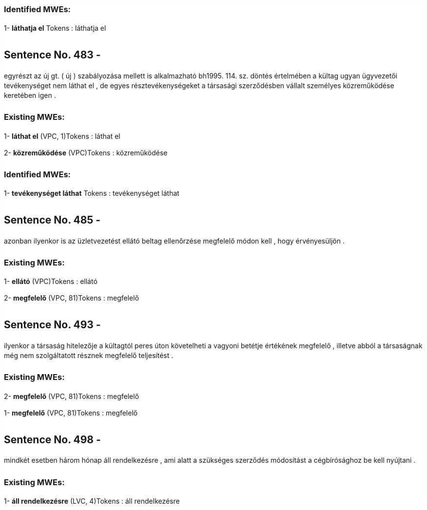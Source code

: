 ### Identified MWEs: 
1- **láthatja el** Tokens : 
láthatja
el

## Sentence No. 483 - 
egyrészt az új gt. ( új ) szabályozása mellett is alkalmazható bh1995. 114. sz. döntés értelmében a kültag ugyan ügyvezetői tevékenységet nem láthat el , de egyes résztevékenységeket a társasági szerződésben vállalt személyes közreműködése keretében igen . 
### Existing MWEs: 
1- **láthat el** (VPC, 1)Tokens : 
láthat
el

2- **közreműködése** (VPC)Tokens : 
közreműködése

### Identified MWEs: 
1- **tevékenységet láthat** Tokens : 
tevékenységet
láthat

## Sentence No. 485 - 
azonban ilyenkor is az üzletvezetést ellátó beltag ellenőrzése megfelelő módon kell , hogy érvényesüljön . 
### Existing MWEs: 
1- **ellátó** (VPC)Tokens : 
ellátó

2- **megfelelő** (VPC, 81)Tokens : 
megfelelő

## Sentence No. 493 - 
ilyenkor a társaság hitelezője a kültagtól peres úton követelheti a vagyoni betétje értékének megfelelő , illetve abból a társaságnak még nem szolgáltatott résznek megfelelő teljesítést . 
### Existing MWEs: 
2- **megfelelő** (VPC, 81)Tokens : 
megfelelő

1- **megfelelő** (VPC, 81)Tokens : 
megfelelő

## Sentence No. 498 - 
mindkét esetben három hónap áll rendelkezésre , ami alatt a szükséges szerződés módosítást a cégbírósághoz be kell nyújtani . 
### Existing MWEs: 
1- **áll rendelkezésre** (LVC, 4)Tokens : 
áll
rendelkezésre
